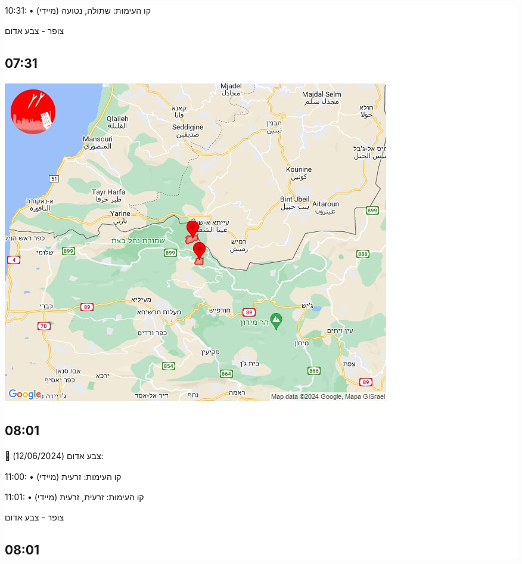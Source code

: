 10:31:
• קו העימות: שתולה, נטועה (מיידי)

צופר - צבע אדום

## 07:31

![Photo](images/22096.jpg)

## 08:01

🔴 צבע אדום (12/06/2024):

11:00:
• קו העימות: זרעית (מיידי)

11:01:
• קו העימות: זרעית, זרעית (מיידי)

צופר - צבע אדום

## 08:01
